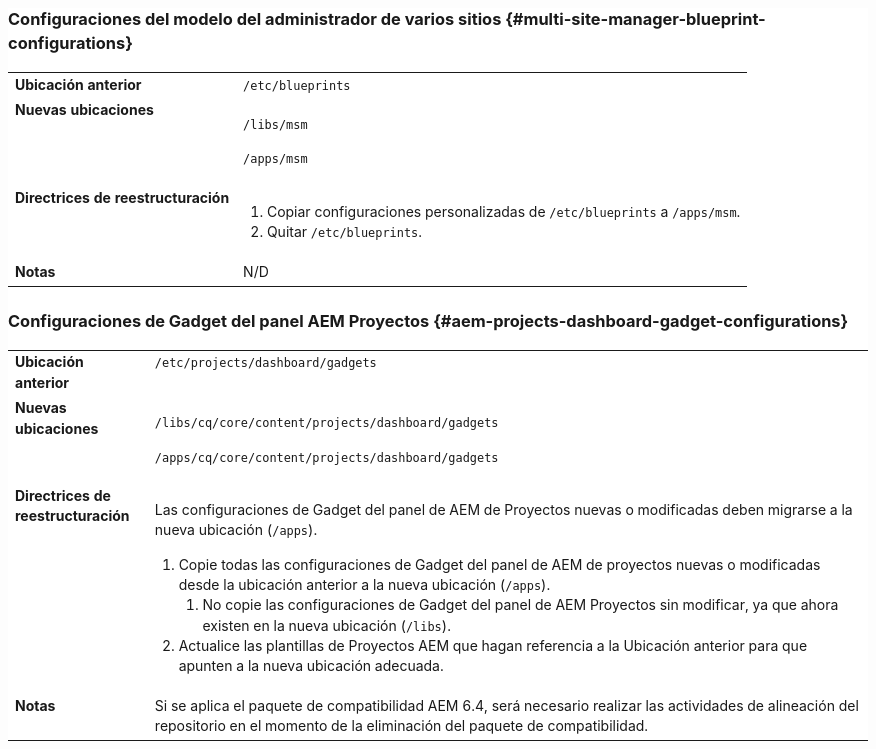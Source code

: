 ### Configuraciones del modelo del administrador de varios sitios {#multi-site-manager-blueprint-configurations}

<table> 
 <tbody>
  <tr>
   <td><strong><em></em>Ubicación anterior</strong></td> 
   <td><code>/etc/blueprints</code></td> 
  </tr>
  <tr>
   <td><strong>Nuevas ubicaciones</strong></td> 
   <td><p><code>/libs/msm</code></p> <p><code>/apps/msm</code></p> </td> 
  </tr>
  <tr>
   <td><strong>Directrices de reestructuración</strong></td> 
   <td>
    <ol> 
     <li>Copiar configuraciones personalizadas de <code>/etc/blueprints</code> a <code>/apps/msm</code>.</li> 
     <li>Quitar <code>/etc/blueprints</code>.</li> 
    </ol> </td> 
  </tr>
  <tr>
   <td><strong>Notas</strong></td> 
   <td>N/D</td> 
  </tr>
 </tbody>
</table>

### Configuraciones de Gadget del panel AEM Proyectos {#aem-projects-dashboard-gadget-configurations}

<table> 
 <tbody>
  <tr>
   <td><strong>Ubicación anterior</strong></td> 
   <td><code>/etc/projects/dashboard/gadgets</code></td> 
  </tr>
  <tr>
   <td><strong>Nuevas ubicaciones</strong></td> 
   <td><p><code>/libs/cq/core/content/projects/dashboard/gadgets</code></p> <p><code>/apps/cq/core/content/projects/dashboard/gadgets</code></p> </td> 
  </tr>
  <tr>
   <td><strong>Directrices de reestructuración</strong></td> 
   <td><p>Las configuraciones de Gadget del panel de AEM de Proyectos nuevas o modificadas deben migrarse a la nueva ubicación (<code>/apps</code>).</p> 
    <ol> 
     <li>Copie todas las configuraciones de Gadget del panel de AEM de proyectos nuevas o modificadas desde la ubicación anterior a la nueva ubicación (<code>/apps</code>).
      <ol> 
       <li>No copie las configuraciones de Gadget del panel de AEM Proyectos sin modificar, ya que ahora existen en la nueva ubicación (<code>/libs</code>).</li> 
      </ol> </li> 
     <li>Actualice las plantillas de Proyectos AEM que hagan referencia a la Ubicación anterior para que apunten a la nueva ubicación adecuada.</li> 
    </ol> </td> 
  </tr>
  <tr>
   <td><strong>Notas</strong></td> 
   <td>Si se aplica el paquete de compatibilidad AEM 6.4, será necesario realizar las actividades de alineación del repositorio en el momento de la eliminación del paquete de compatibilidad.</td> 
  </tr>